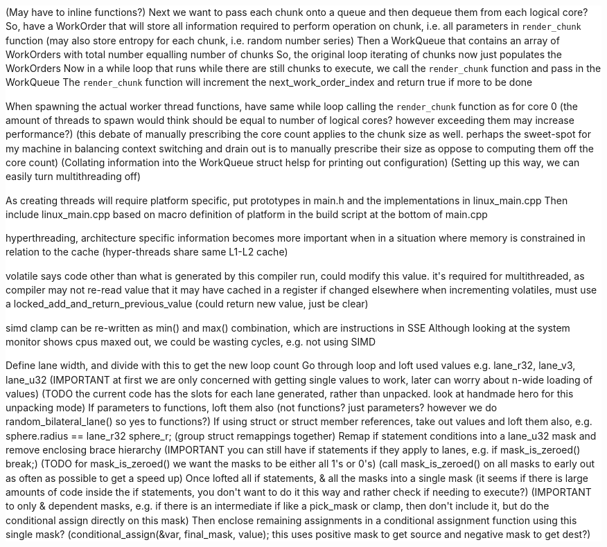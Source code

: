 (May have to inline functions?)
Next we want to pass each chunk onto a queue and then dequeue them from each logical core?
So, have a WorkOrder that will store all information required to perform operation on chunk, i.e. all parameters in `render_chunk` function
(may also store entropy for each chunk, i.e. random number series)
Then a WorkQueue that contains an array of WorkOrders with total number equalling number of chunks
So, the original loop iterating of chunks now just populates the WorkOrders 
Now in a while loop that runs while there are still chunks to execute, we call the `render_chunk` function and pass in the WorkQueue
The `render_chunk` function will increment the next_work_order_index and return true if more to be done

When spawning the actual worker thread functions, have same while loop calling the `render_chunk` function as for core 0
(the amount of threads to spawn would think should be equal to number of logical cores? however exceeding them may increase performance?)
(this debate of manually prescribing the core count applies to the chunk size as well. perhaps the sweet-spot for my machine in balancing context switching and drain out
is to manually prescribe their size as oppose to computing them off the core count)
(Collating information into the WorkQueue struct helsp for printing out configuration)
(Setting up this way, we can easily turn multithreading off)

As creating threads will require platform specific, put prototypes in main.h and the implementations in linux_main.cpp
Then include linux_main.cpp based on macro definition of platform in the build script at the bottom of main.cpp

hyperthreading, architecture specific information becomes more 
important when in a situation where memory is constrained in relation to the cache
(hyper-threads share same L1-L2 cache)

volatile says code other than what is generated by this compiler run, could modify this value.
it's required for multithreaded, as compiler may not re-read value that it may have cached in a register if changed elsewhere
when incrementing volatiles, must use a locked_add_and_return_previous_value (could return new value, just be clear)


simd
clamp can be re-written as min() and max() combination, which are instructions in SSE
Although looking at the system monitor shows cpus maxed out, we could be wasting cycles, e.g. not using SIMD

Define lane width, and divide with this to get the new loop count
Go through loop and loft used values e.g. lane_r32, lane_v3, lane_u32
(IMPORTANT at first we are only concerned with getting single values to work, later can worry about n-wide loading of values)
(TODO the current code has the slots for each lane generated, rather than unpacked. look at handmade hero for this unpacking mode)
If parameters to functions, loft them also (not functions? just parameters? however we do random_bilateral_lane() so yes to functions?)
If using struct or struct member references, take out values and loft them also, e.g. sphere.radius == lane_r32 sphere_r; 
(group struct remappings together)
Remap if statement conditions into a lane_u32 mask and remove enclosing brace hierarchy
(IMPORTANT you can still have if statements if they apply to lanes, e.g. if mask_is_zeroed() break;)
(TODO for mask_is_zeroed() we want the masks to be either all 1's or 0's)
(call mask_is_zeroed() on all masks to early out as often as possible to get a speed up)
Once lofted all if statements, & all the masks into a single mask 
(it seems if there is large amounts of code inside the if statements, you don't want to do it this way and rather check if needing to execute?)
(IMPORTANT to only & dependent masks, e.g. if there is an intermediate if like a pick_mask or clamp, then don't include it, but do the conditional assign directly on this mask)
Then enclose remaining assignments in a conditional assignment function using this single mask? 
(conditional_assign(&var, final_mask, value); this uses positive mask to get source and negative mask to get dest?)